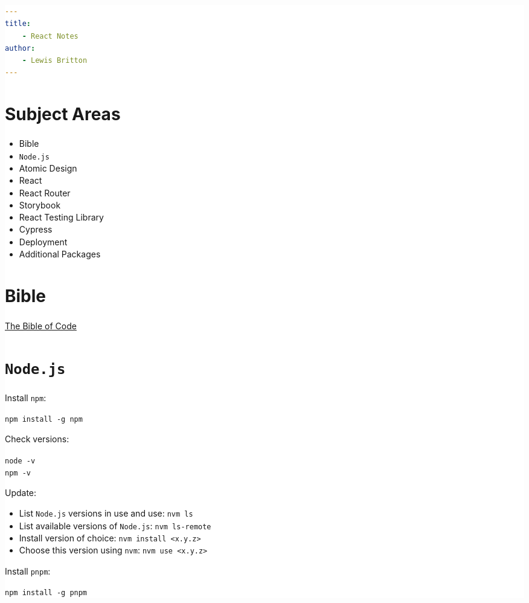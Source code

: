 ```yaml
---
title:
    - React Notes
author:
    - Lewis Britton
---
```


# Subject Areas

-   Bible
-   `Node.js`
-   Atomic Design
-   React
-   React Router
-   Storybook
-   React Testing Library
-   Cypress
-   Deployment
-   Additional Packages

# Bible

[The Bible of Code](https://developer.mozilla.org/en-US/)

# `Node.js`

Install `npm`:

```
npm install -g npm
```

Check versions:

```
node -v
npm -v
```

Update:

-   List `Node.js` versions in use and use: `nvm ls`
-   List available versions of `Node.js`: `nvm ls-remote`
-   Install version of choice: `nvm install <x.y.z>`
-   Choose this version using `nvm`: `nvm use <x.y.z>`

Install `pnpm`:

```
npm install -g pnpm
```
